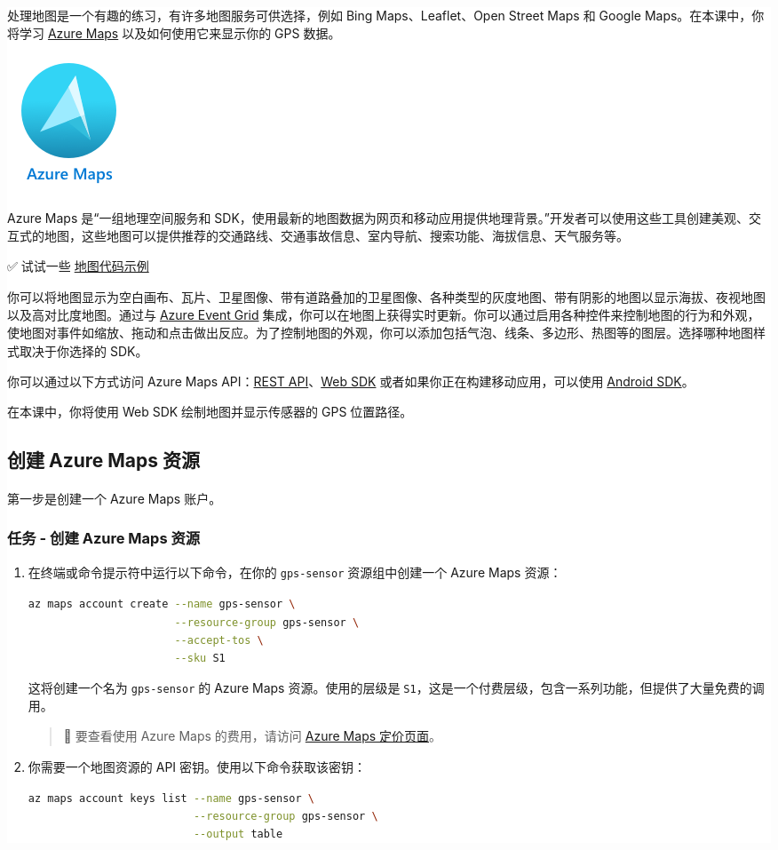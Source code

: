 处理地图是一个有趣的练习，有许多地图服务可供选择，例如 Bing Maps、Leaflet、Open Street Maps 和 Google Maps。在本课中，你将学习 [Azure Maps](https://azure.microsoft.com/services/azure-maps/?WT.mc_id=academic-17441-jabenn) 以及如何使用它来显示你的 GPS 数据。

![Azure Maps 标志](../../../../translated_images/azure-maps-logo.35d01dcfbd81fe6140e94257aaa1538f785a58c91576d14e0ebe7a2f6c694b99.zh.png)

Azure Maps 是“一组地理空间服务和 SDK，使用最新的地图数据为网页和移动应用提供地理背景。”开发者可以使用这些工具创建美观、交互式的地图，这些地图可以提供推荐的交通路线、交通事故信息、室内导航、搜索功能、海拔信息、天气服务等。

✅ 试试一些 [地图代码示例](https://docs.microsoft.com/samples/browse?WT.mc_id=academic-17441-jabenn&products=azure-maps)

你可以将地图显示为空白画布、瓦片、卫星图像、带有道路叠加的卫星图像、各种类型的灰度地图、带有阴影的地图以显示海拔、夜视地图以及高对比度地图。通过与 [Azure Event Grid](https://azure.microsoft.com/services/event-grid/?WT.mc_id=academic-17441-jabenn) 集成，你可以在地图上获得实时更新。你可以通过启用各种控件来控制地图的行为和外观，使地图对事件如缩放、拖动和点击做出反应。为了控制地图的外观，你可以添加包括气泡、线条、多边形、热图等的图层。选择哪种地图样式取决于你选择的 SDK。

你可以通过以下方式访问 Azure Maps API：[REST API](https://docs.microsoft.com/javascript/api/azure-maps-rest/?WT.mc_id=academic-17441-jabenn&view=azure-maps-typescript-latest)、[Web SDK](https://docs.microsoft.com/azure/azure-maps/how-to-use-map-control?WT.mc_id=academic-17441-jabenn) 或者如果你正在构建移动应用，可以使用 [Android SDK](https://docs.microsoft.com/azure/azure-maps/how-to-use-android-map-control-library?WT.mc_id=academic-17441-jabenn&pivots=programming-language-java-android)。

在本课中，你将使用 Web SDK 绘制地图并显示传感器的 GPS 位置路径。

## 创建 Azure Maps 资源

第一步是创建一个 Azure Maps 账户。

### 任务 - 创建 Azure Maps 资源

1. 在终端或命令提示符中运行以下命令，在你的 `gps-sensor` 资源组中创建一个 Azure Maps 资源：

    ```sh
    az maps account create --name gps-sensor \
                           --resource-group gps-sensor \
                           --accept-tos \
                           --sku S1
    ```

    这将创建一个名为 `gps-sensor` 的 Azure Maps 资源。使用的层级是 `S1`，这是一个付费层级，包含一系列功能，但提供了大量免费的调用。

    > 💁 要查看使用 Azure Maps 的费用，请访问 [Azure Maps 定价页面](https://azure.microsoft.com/pricing/details/azure-maps/?WT.mc_id=academic-17441-jabenn)。

1. 你需要一个地图资源的 API 密钥。使用以下命令获取该密钥：

    ```sh
    az maps account keys list --name gps-sensor \
                              --resource-group gps-sensor \
                              --output table
    ```
